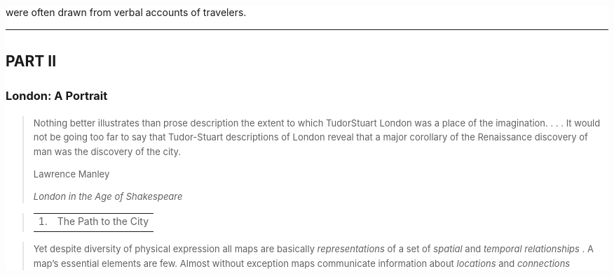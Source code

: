   were often drawn from verbal accounts of travelers.
 </p>
<hr/>
 <h2>
  PART II
 </h2>
 <h3>
  London: A Portrait
 </h3>
 <blockquote>
  <font size="-1">
   Nothing better illustrates than prose description the extent to which TudorStuart London was a place of the imagination. . . . It would not be going too far to say that Tudor-Stuart descriptions of London reveal that a major corollary of the Renaissance discovery of man was the discovery of the city.
   <p>
    Lawrence Manley
   </p>
   <p>
    <i>
     London in the Age of Shakespeare
    </i>
   </p>
</font>
 </blockquote>
 <blockquote>
  <dl>
   <table border="0">
    <tr>
     <td>
      1.
     </td>
     <td>
      The Path to the City
     </td>
    </tr>
   </table>
  </dl>
 </blockquote>
 <blockquote>
  <font size="-1">
   Yet despite diversity of physical expression all maps are basically
   <i>
    representations
   </i>
   of a set of
   <i>
    spatial
   </i>
   and
   <i>
    temporal
   </i>
   <i>
    relationships
   </i>
   . A map’s essential elements are few. Almost without exception maps communicate information about
   <i>
    locations
   </i>
   and
   <i>
    connections
   </i>
